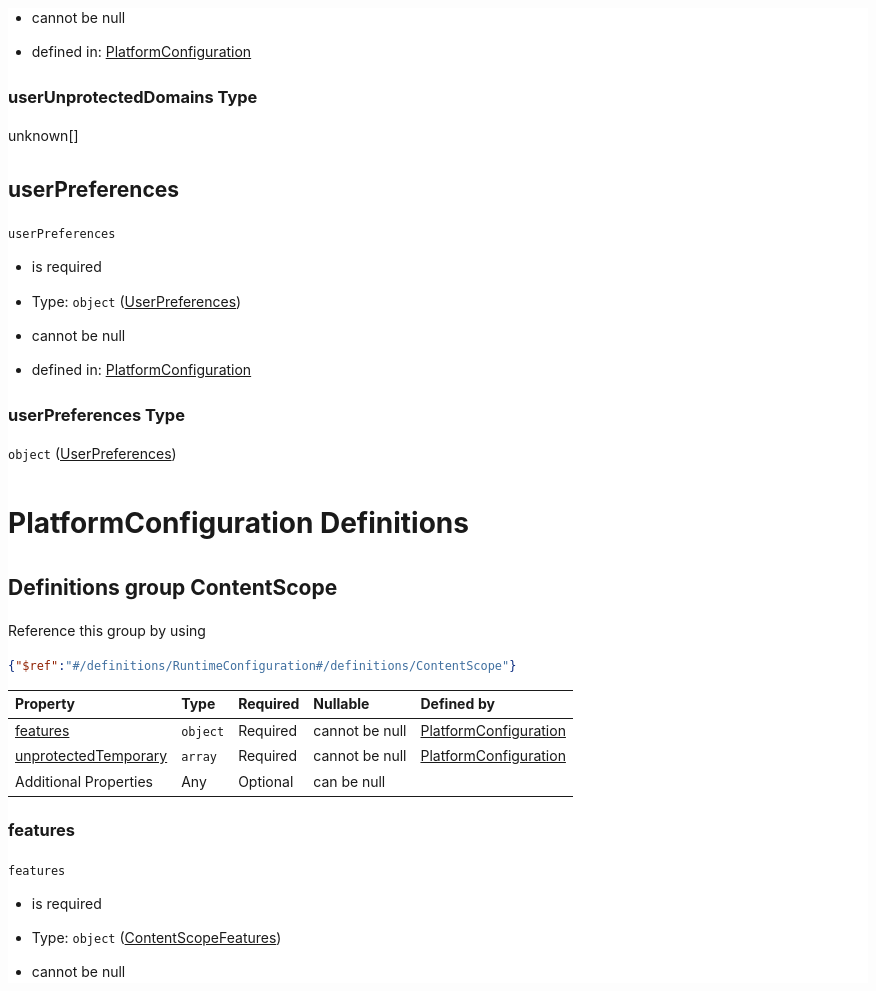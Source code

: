 *   cannot be null

*   defined in: [PlatformConfiguration](contentscope-properties-userunprotecteddomains.md "#/definitions/RuntimeConfiguration#/properties/userUnprotectedDomains")

### userUnprotectedDomains Type

unknown\[]

## userPreferences



`userPreferences`

*   is required

*   Type: `object` ([UserPreferences](contentscope-definitions-userpreferences.md))

*   cannot be null

*   defined in: [PlatformConfiguration](contentscope-definitions-userpreferences.md "#/definitions/RuntimeConfiguration#/properties/userPreferences")

### userPreferences Type

`object` ([UserPreferences](contentscope-definitions-userpreferences.md))

# PlatformConfiguration Definitions

## Definitions group ContentScope

Reference this group by using

```json
{"$ref":"#/definitions/RuntimeConfiguration#/definitions/ContentScope"}
```

| Property                                      | Type     | Required | Nullable       | Defined by                                                                                                                                                                                       |
| :-------------------------------------------- | :------- | :------- | :------------- | :----------------------------------------------------------------------------------------------------------------------------------------------------------------------------------------------- |
| [features](#features)                         | `object` | Required | cannot be null | [PlatformConfiguration](contentscope-definitions-contentscopefeatures.md "#/definitions/RuntimeConfiguration#/definitions/ContentScope/properties/features")                                     |
| [unprotectedTemporary](#unprotectedtemporary) | `array`  | Required | cannot be null | [PlatformConfiguration](contentscope-definitions-contentscope-properties-unprotectedtemporary.md "#/definitions/RuntimeConfiguration#/definitions/ContentScope/properties/unprotectedTemporary") |
| Additional Properties                         | Any      | Optional | can be null    |                                                                                                                                                                                                  |

### features



`features`

*   is required

*   Type: `object` ([ContentScopeFeatures](contentscope-definitions-contentscopefeatures.md))

*   cannot be null
